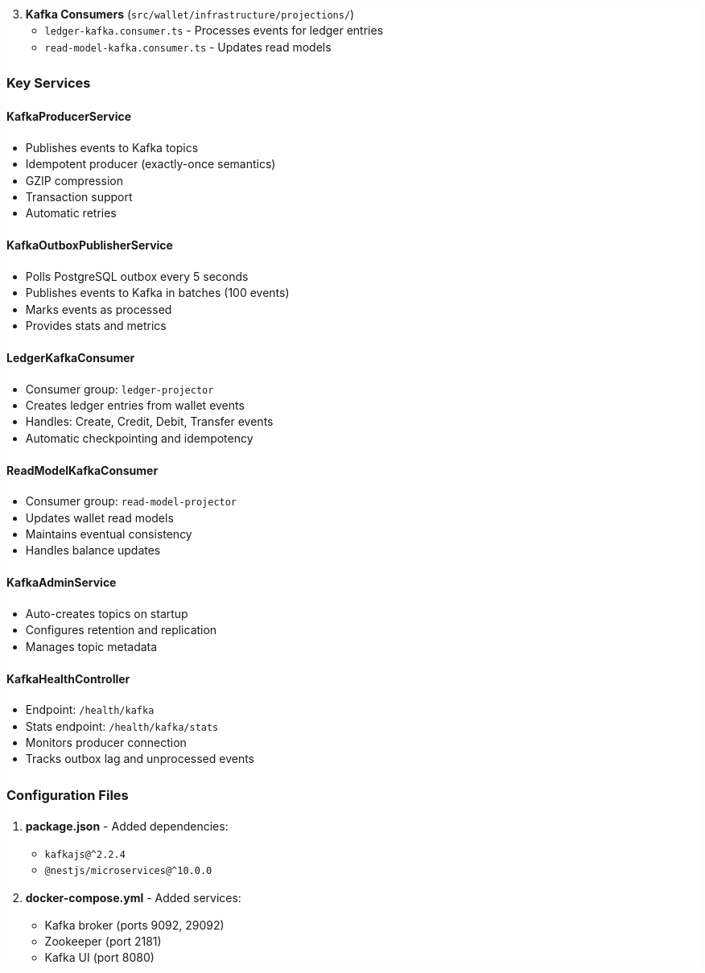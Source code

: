 3. **Kafka Consumers** (`src/wallet/infrastructure/projections/`)
   - `ledger-kafka.consumer.ts` - Processes events for ledger entries
   - `read-model-kafka.consumer.ts` - Updates read models

### Key Services

#### KafkaProducerService
- Publishes events to Kafka topics
- Idempotent producer (exactly-once semantics)
- GZIP compression
- Transaction support
- Automatic retries

#### KafkaOutboxPublisherService
- Polls PostgreSQL outbox every 5 seconds
- Publishes events to Kafka in batches (100 events)
- Marks events as processed
- Provides stats and metrics

#### LedgerKafkaConsumer
- Consumer group: `ledger-projector`
- Creates ledger entries from wallet events
- Handles: Create, Credit, Debit, Transfer events
- Automatic checkpointing and idempotency

#### ReadModelKafkaConsumer
- Consumer group: `read-model-projector`
- Updates wallet read models
- Maintains eventual consistency
- Handles balance updates

#### KafkaAdminService
- Auto-creates topics on startup
- Configures retention and replication
- Manages topic metadata

#### KafkaHealthController
- Endpoint: `/health/kafka`
- Stats endpoint: `/health/kafka/stats`
- Monitors producer connection
- Tracks outbox lag and unprocessed events

### Configuration Files

1. **package.json** - Added dependencies:
   - `kafkajs@^2.2.4`
   - `@nestjs/microservices@^10.0.0`

2. **docker-compose.yml** - Added services:
   - Kafka broker (ports 9092, 29092)
   - Zookeeper (port 2181)
   - Kafka UI (port 8080)
